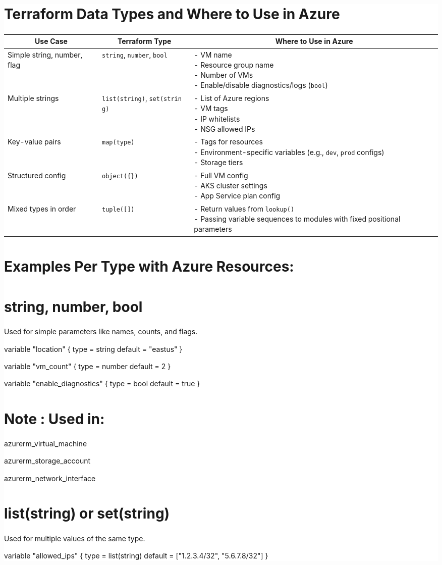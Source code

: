 # Terraform Data Types and Where to Use in Azure

| Use Case                    | Terraform Type                | **Where to Use in Azure**                                                                                   |
| --------------------------- | ----------------------------- | ----------------------------------------------------------------------------------------------------------- |
| Simple string, number, flag | `string`, `number`, `bool`    | - VM name<br>- Resource group name<br>- Number of VMs<br>- Enable/disable diagnostics/logs (`bool`)         |
| Multiple strings            | `list(string)`, `set(string)` | - List of Azure regions<br>- VM tags<br>- IP whitelists<br>- NSG allowed IPs                                |
| Key-value pairs             | `map(type)`                   | - Tags for resources<br>- Environment-specific variables (e.g., `dev`, `prod` configs)<br>- Storage tiers   |
| Structured config           | `object({})`                  | - Full VM config<br>- AKS cluster settings<br>- App Service plan config                                     |
| Mixed types in order        | `tuple([])`                   | - Return values from `lookup()`<br>- Passing variable sequences to modules with fixed positional parameters |


# Examples Per Type with Azure Resources:

# string, number, bool

Used for simple parameters like names, counts, and flags.

variable "location" {
  type    = string
  default = "eastus"
}

variable "vm_count" {
  type    = number
  default = 2
}

variable "enable_diagnostics" {
  type    = bool
  default = true
}

# Note : Used in:

azurerm_virtual_machine

azurerm_storage_account

azurerm_network_interface

# list(string) or set(string)

Used for multiple values of the same type.

variable "allowed_ips" {
  type    = list(string)
  default = ["1.2.3.4/32", "5.6.7.8/32"]
}
